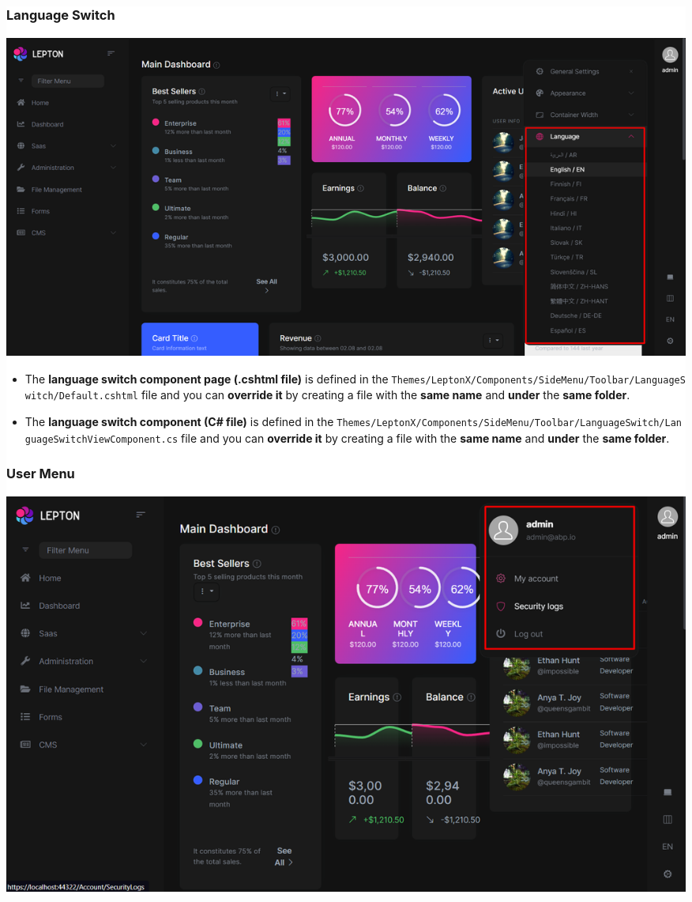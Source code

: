 ### Language Switch

![Language switch](images/leptonx-sidemenu-language-switch.png)

* The **language switch component page (.cshtml file)** is defined in the `Themes/LeptonX/Components/SideMenu/Toolbar/LanguageSwitch/Default.cshtml` file and you can **override it** by creating a file with the **same name** and **under** the **same folder**.

* The **language switch component (C# file)** is defined in the `Themes/LeptonX/Components/SideMenu/Toolbar/LanguageSwitch/LanguageSwitchViewComponent.cs` file and you can **override it** by creating a file with the **same name** and **under** the **same folder**.

### User Menu

![User menu](images/leptonx-sidemenu-user-menu.png)
